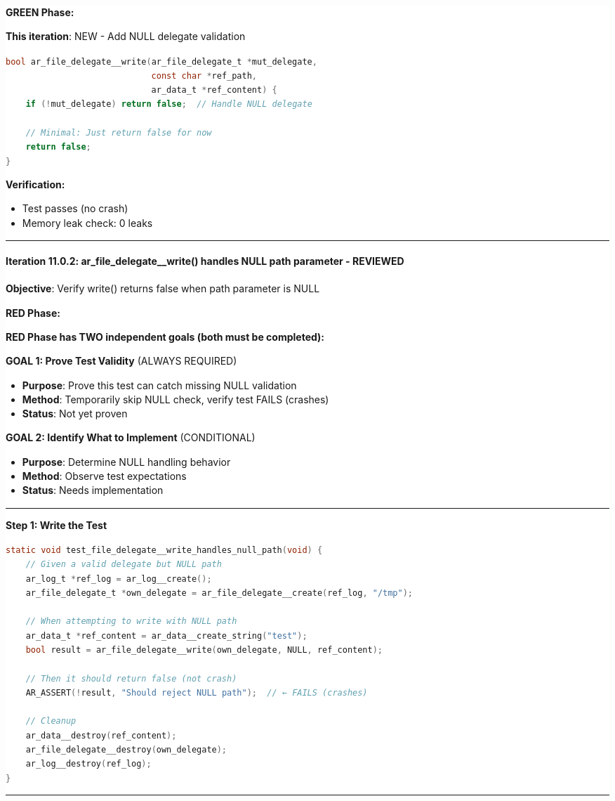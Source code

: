 **GREEN Phase:**

**This iteration**: NEW - Add NULL delegate validation

```c
bool ar_file_delegate__write(ar_file_delegate_t *mut_delegate,
                             const char *ref_path,
                             ar_data_t *ref_content) {
    if (!mut_delegate) return false;  // Handle NULL delegate

    // Minimal: Just return false for now
    return false;
}
```

**Verification:**
- Test passes (no crash)
- Memory leak check: 0 leaks

---

#### Iteration 11.0.2: ar_file_delegate__write() handles NULL path parameter - REVIEWED

**Objective**: Verify write() returns false when path parameter is NULL

**RED Phase:**

**RED Phase has TWO independent goals (both must be completed):**

**GOAL 1: Prove Test Validity** (ALWAYS REQUIRED)
- **Purpose**: Prove this test can catch missing NULL validation
- **Method**: Temporarily skip NULL check, verify test FAILS (crashes)
- **Status**: Not yet proven

**GOAL 2: Identify What to Implement** (CONDITIONAL)
- **Purpose**: Determine NULL handling behavior
- **Method**: Observe test expectations
- **Status**: Needs implementation

---

**Step 1: Write the Test**

```c
static void test_file_delegate__write_handles_null_path(void) {
    // Given a valid delegate but NULL path
    ar_log_t *ref_log = ar_log__create();
    ar_file_delegate_t *own_delegate = ar_file_delegate__create(ref_log, "/tmp");

    // When attempting to write with NULL path
    ar_data_t *ref_content = ar_data__create_string("test");
    bool result = ar_file_delegate__write(own_delegate, NULL, ref_content);

    // Then it should return false (not crash)
    AR_ASSERT(!result, "Should reject NULL path");  // ← FAILS (crashes)

    // Cleanup
    ar_data__destroy(ref_content);
    ar_file_delegate__destroy(own_delegate);
    ar_log__destroy(ref_log);
}
```

---